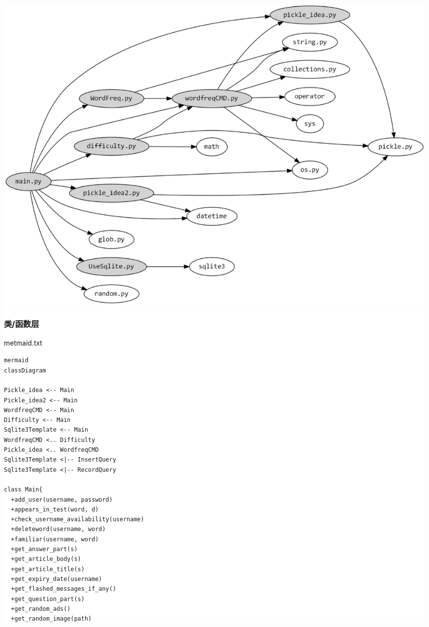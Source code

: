 ![图片1](pic1.png)

### 类/函数层
metmaid.txt

```
mermaid
classDiagram

Pickle_idea <-- Main
Pickle_idea2 <-- Main
WordfreqCMD <-- Main
Difficulty <-- Main
Sqlite3Template <-- Main
WordfreqCMD <.. Difficulty
Pickle_idea <.. WordfreqCMD
Sqlite3Template <|-- InsertQuery
Sqlite3Template <|-- RecordQuery

class Main{
  +add_user(username, password)
  +appears_in_test(word, d)
  +check_username_availability(username)
  +deleteword(username, word)
  +familiar(username, word)
  +get_answer_part(s)
  +get_article_body(s)
  +get_article_title(s)
  +get_expiry_date(username)
  +get_flashed_messages_if_any()
  +get_question_part(s)
  +get_random_ads()
  +get_random_image(path)
```